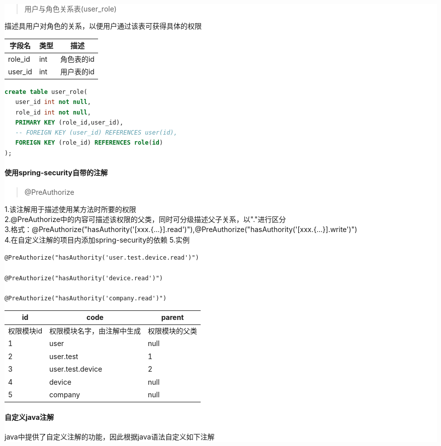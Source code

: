 >用户与角色关系表(user_role)

描述具用户对角色的关系，以便用户通过该表可获得具体的权限  

|  字段名   |    类型   |      描述    |
|--------- |----------|-------------|
| role_id |   int    | 角色表的id    |
| user_id  | int      |  用户表的id   |

```sql
create table user_role(
   user_id int not null,
   role_id int not null,
   PRIMARY KEY (role_id,user_id),
   -- FOREIGN KEY (user_id) REFERENCES user(id),
   FOREIGN KEY (role_id) REFERENCES role(id)
);
```

#### 使用spring-security自带的注解

>@PreAuthorize  

1.该注解用于描述使用某方法时所要的权限   
2.@PreAuthorize中的内容可描述该权限的父类，同时可分级描述父子关系，以"."进行区分  
3.格式：@PreAuthorize("hasAuthority('[xxx.{...}].read')"),@PreAuthorize("hasAuthority('[xxx.{...}].write')")   
4.在自定义注解的项目内添加spring-security的依赖
5.实例
```
@PreAuthorize("hasAuthority('user.test.device.read')")

@PreAuthorize("hasAuthority('device.read')")

@PreAuthorize("hasAuthority('company.read')")
```

|   id    |  code                   |    parent   |
|---------|-------------------------|-------------|
|权限模块id |  权限模块名字，由注解中生成  |权限模块的父类  |
|   1     | user                    |     null    |
|   2     | user.test               |     1       |
|   3     | user.test.device        |     2       |
|   4     | device                  |     null    |
|   5     | company                 |     null    |


#### 自定义java注解

java中提供了自定义注解的功能，因此根据java语法自定义如下注解  
